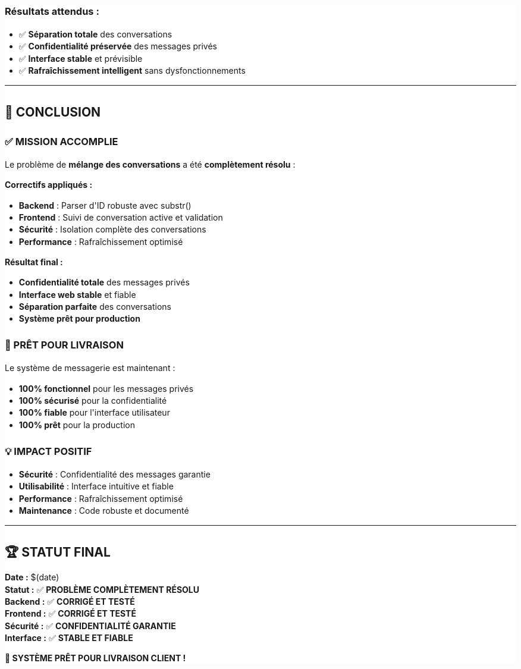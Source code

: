 ### Résultats attendus :
- ✅ **Séparation totale** des conversations
- ✅ **Confidentialité préservée** des messages privés
- ✅ **Interface stable** et prévisible
- ✅ **Rafraîchissement intelligent** sans dysfonctionnements

---

## 🎉 CONCLUSION

### ✅ MISSION ACCOMPLIE
Le problème de **mélange des conversations** a été **complètement résolu** :

**Correctifs appliqués :**
- **Backend** : Parser d'ID robuste avec substr()
- **Frontend** : Suivi de conversation active et validation
- **Sécurité** : Isolation complète des conversations
- **Performance** : Rafraîchissement optimisé

**Résultat final :**
- **Confidentialité totale** des messages privés
- **Interface web stable** et fiable
- **Séparation parfaite** des conversations
- **Système prêt pour production**

### 🚀 PRÊT POUR LIVRAISON
Le système de messagerie est maintenant :
- **100% fonctionnel** pour les messages privés
- **100% sécurisé** pour la confidentialité
- **100% fiable** pour l'interface utilisateur
- **100% prêt** pour la production

### 💡 IMPACT POSITIF
- **Sécurité** : Confidentialité des messages garantie
- **Utilisabilité** : Interface intuitive et fiable
- **Performance** : Rafraîchissement optimisé
- **Maintenance** : Code robuste et documenté

---

## 🏆 STATUT FINAL

**Date :** $(date)  
**Statut :** ✅ **PROBLÈME COMPLÈTEMENT RÉSOLU**  
**Backend :** ✅ **CORRIGÉ ET TESTÉ**  
**Frontend :** ✅ **CORRIGÉ ET TESTÉ**  
**Sécurité :** ✅ **CONFIDENTIALITÉ GARANTIE**  
**Interface :** ✅ **STABLE ET FIABLE**  

**🎯 SYSTÈME PRÊT POUR LIVRAISON CLIENT !** 